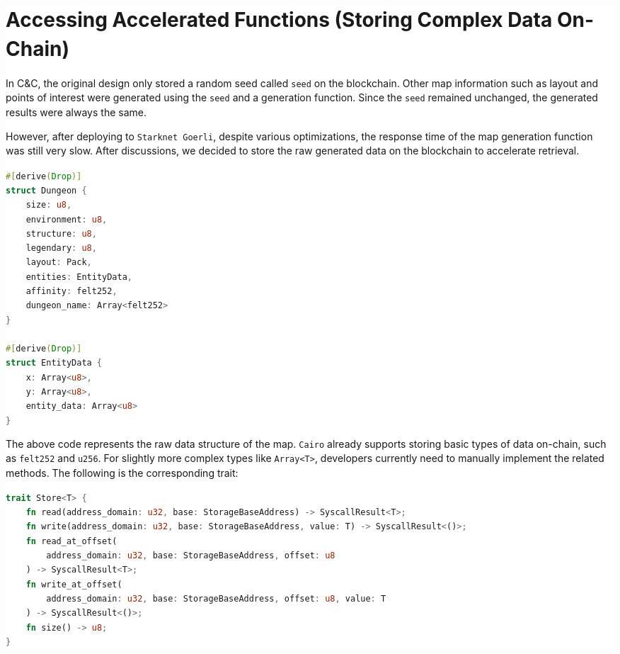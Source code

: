 # Accessing Accelerated Functions (Storing Complex Data On-Chain)

In C&C, the original design only stored a random seed called `seed` on the blockchain. Other map information such as layout and points of interest were generated using the `seed` and a generation function. Since the `seed` remained unchanged, the generated results were always the same.

However, after deploying to `Starknet Goerli`, despite various optimizations, the response time of the map generation function was still very slow. After discussions, we decided to store the raw generated data on the blockchain to accelerate retrieval.

```rust
#[derive(Drop)]
struct Dungeon {
    size: u8,
    environment: u8,
    structure: u8,
    legendary: u8,
    layout: Pack,
    entities: EntityData,
    affinity: felt252,
    dungeon_name: Array<felt252>
}

#[derive(Drop)]
struct EntityData {
    x: Array<u8>,
    y: Array<u8>,
    entity_data: Array<u8>
}

```

The above code represents the raw data structure of the map. `Cairo` already supports storing basic types of data on-chain, such as `felt252` and `u256`. For slightly more complex types like `Array<T>`, developers currently need to manually implement the related methods. The following is the corresponding trait:

```rust
trait Store<T> {
    fn read(address_domain: u32, base: StorageBaseAddress) -> SyscallResult<T>;
    fn write(address_domain: u32, base: StorageBaseAddress, value: T) -> SyscallResult<()>;
    fn read_at_offset(
        address_domain: u32, base: StorageBaseAddress, offset: u8
    ) -> SyscallResult<T>;
    fn write_at_offset(
        address_domain: u32, base: StorageBaseAddress, offset: u8, value: T
    ) -> SyscallResult<()>;
    fn size() -> u8;
}

```
